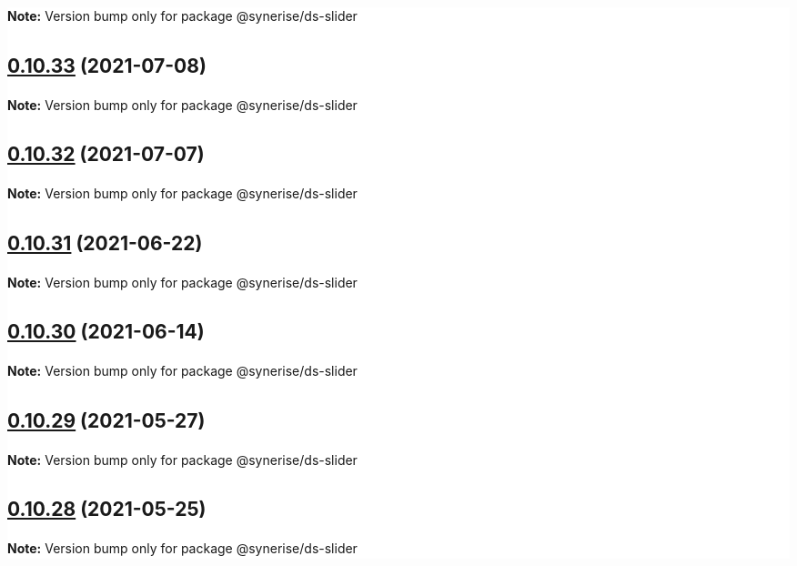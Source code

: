 **Note:** Version bump only for package @synerise/ds-slider





## [0.10.33](https://github.com/Synerise/synerise-design/compare/@synerise/ds-slider@0.10.32...@synerise/ds-slider@0.10.33) (2021-07-08)

**Note:** Version bump only for package @synerise/ds-slider





## [0.10.32](https://github.com/Synerise/synerise-design/compare/@synerise/ds-slider@0.10.31...@synerise/ds-slider@0.10.32) (2021-07-07)

**Note:** Version bump only for package @synerise/ds-slider





## [0.10.31](https://github.com/Synerise/synerise-design/compare/@synerise/ds-slider@0.10.30...@synerise/ds-slider@0.10.31) (2021-06-22)

**Note:** Version bump only for package @synerise/ds-slider





## [0.10.30](https://github.com/Synerise/synerise-design/compare/@synerise/ds-slider@0.10.29...@synerise/ds-slider@0.10.30) (2021-06-14)

**Note:** Version bump only for package @synerise/ds-slider





## [0.10.29](https://github.com/Synerise/synerise-design/compare/@synerise/ds-slider@0.10.28...@synerise/ds-slider@0.10.29) (2021-05-27)

**Note:** Version bump only for package @synerise/ds-slider





## [0.10.28](https://github.com/Synerise/synerise-design/compare/@synerise/ds-slider@0.10.27...@synerise/ds-slider@0.10.28) (2021-05-25)

**Note:** Version bump only for package @synerise/ds-slider
